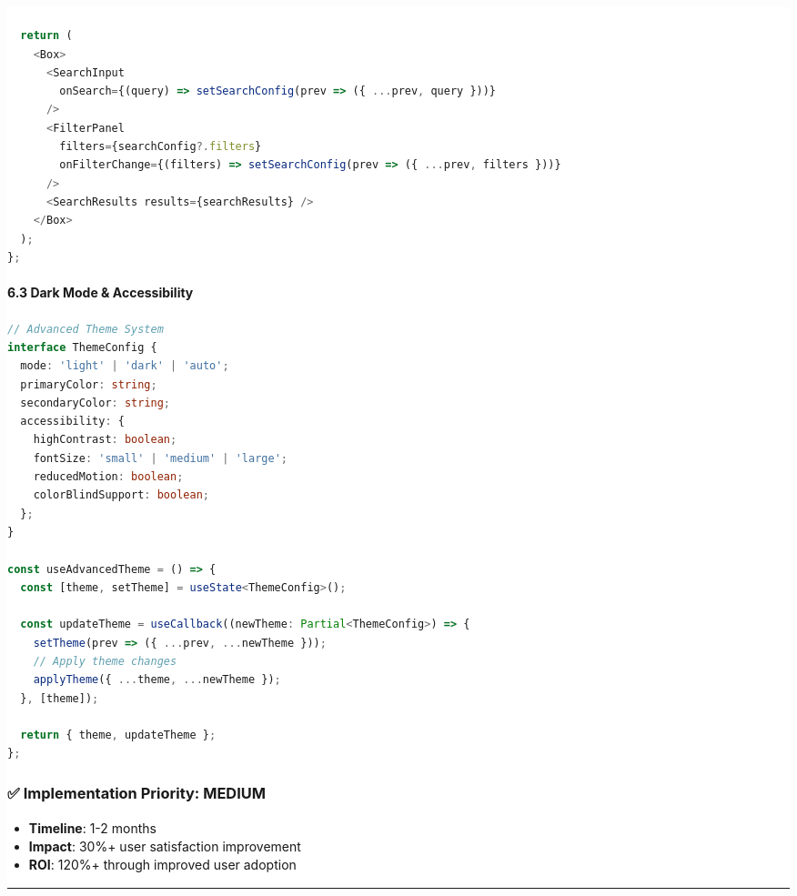 ```typescript
  
  return (
    <Box>
      <SearchInput
        onSearch={(query) => setSearchConfig(prev => ({ ...prev, query }))}
      />
      <FilterPanel
        filters={searchConfig?.filters}
        onFilterChange={(filters) => setSearchConfig(prev => ({ ...prev, filters }))}
      />
      <SearchResults results={searchResults} />
    </Box>
  );
};
```

#### **6.3 Dark Mode & Accessibility**
```typescript
// Advanced Theme System
interface ThemeConfig {
  mode: 'light' | 'dark' | 'auto';
  primaryColor: string;
  secondaryColor: string;
  accessibility: {
    highContrast: boolean;
    fontSize: 'small' | 'medium' | 'large';
    reducedMotion: boolean;
    colorBlindSupport: boolean;
  };
}

const useAdvancedTheme = () => {
  const [theme, setTheme] = useState<ThemeConfig>();
  
  const updateTheme = useCallback((newTheme: Partial<ThemeConfig>) => {
    setTheme(prev => ({ ...prev, ...newTheme }));
    // Apply theme changes
    applyTheme({ ...theme, ...newTheme });
  }, [theme]);
  
  return { theme, updateTheme };
};
```

### **✅ Implementation Priority: MEDIUM**
- **Timeline**: 1-2 months
- **Impact**: 30%+ user satisfaction improvement
- **ROI**: 120%+ through improved user adoption

---
